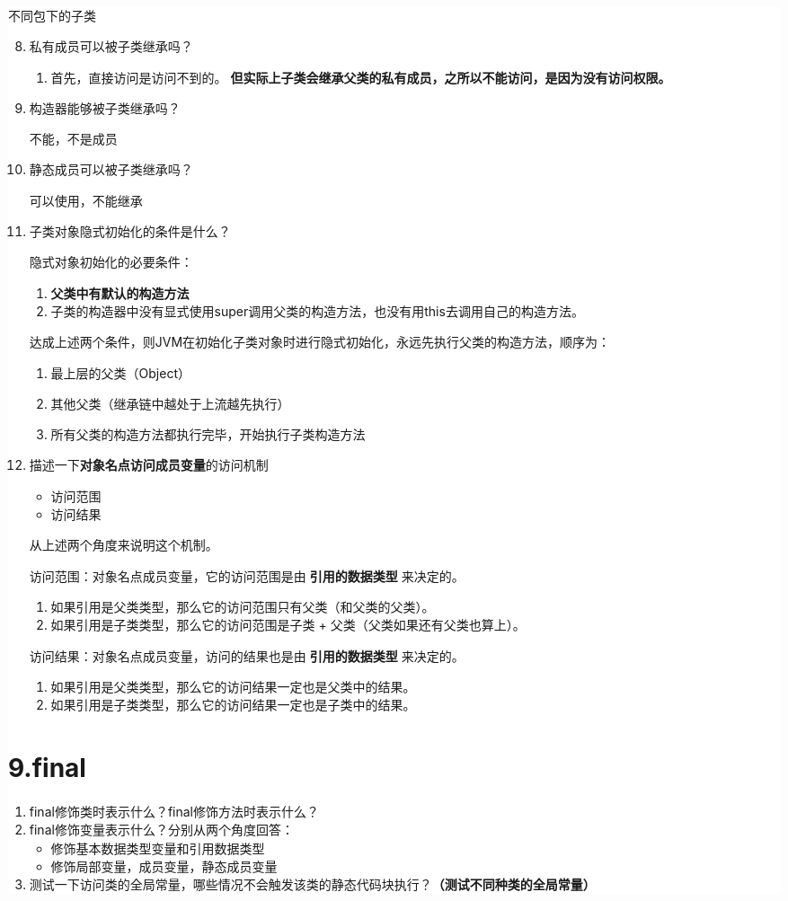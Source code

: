    不同包下的子类

   

8. 私有成员可以被子类继承吗？

   1. 首先，直接访问是访问不到的。 **但实际上子类会继承父类的私有成员，之所以不能访问，是因为没有访问权限。**

      

9. 构造器能够被子类继承吗？

   不能，不是成员

   

10. 静态成员可以被子类继承吗？

    可以使用，不能继承

    

11. 子类对象隐式初始化的条件是什么？

    隐式对象初始化的必要条件：

    1. **父类中有默认的构造方法**
    2. 子类的构造器中没有显式使用super调用父类的构造方法，也没有用this去调用自己的构造方法。

    达成上述两个条件，则JVM在初始化子类对象时进行隐式初始化，永远先执行父类的构造方法，顺序为：

    1. 最上层的父类（Object）

    2. 其他父类（继承链中越处于上流越先执行）

    3. 所有父类的构造方法都执行完毕，开始执行子类构造方法

       

12. 描述一下**对象名点访问成员变量**的访问机制

    - 访问范围
    - 访问结果

    从上述两个角度来说明这个机制。

    访问范围：对象名点成员变量，它的访问范围是由 **引用的数据类型** 来决定的。

    1. 如果引用是父类类型，那么它的访问范围只有父类（和父类的父类）。
    2. 如果引用是子类类型，那么它的访问范围是子类 + 父类（父类如果还有父类也算上）。

    访问结果：对象名点成员变量，访问的结果也是由 **引用的数据类型** 来决定的。

    1. 如果引用是父类类型，那么它的访问结果一定也是父类中的结果。
    2. 如果引用是子类类型，那么它的访问结果一定也是子类中的结果。



# 9.final

1. final修饰类时表示什么？final修饰方法时表示什么？
2. final修饰变量表示什么？分别从两个角度回答：
   - 修饰基本数据类型变量和引用数据类型
   - 修饰局部变量，成员变量，静态成员变量
3. 测试一下访问类的全局常量，哪些情况不会触发该类的静态代码块执行？**（测试不同种类的全局常量）**

